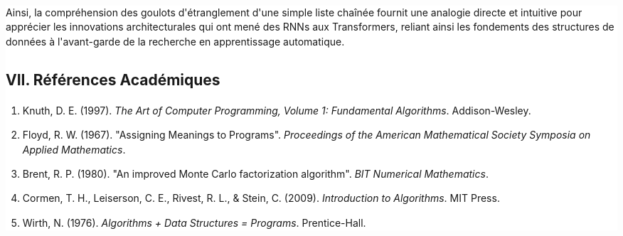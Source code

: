 Ainsi, la compréhension des goulots d'étranglement d'une simple liste chaînée fournit une analogie directe et intuitive pour apprécier les innovations architecturales qui ont mené des RNNs aux Transformers, reliant ainsi les fondements des structures de données à l'avant-garde de la recherche en apprentissage automatique.

## VII. Références Académiques

1. Knuth, D. E. (1997). *The Art of Computer Programming, Volume 1: Fundamental Algorithms*. Addison-Wesley.

2. Floyd, R. W. (1967). "Assigning Meanings to Programs". *Proceedings of the American Mathematical Society Symposia on Applied Mathematics*.

3. Brent, R. P. (1980). "An improved Monte Carlo factorization algorithm". *BIT Numerical Mathematics*.

4. Cormen, T. H., Leiserson, C. E., Rivest, R. L., & Stein, C. (2009). *Introduction to Algorithms*. MIT Press.

5. Wirth, N. (1976). *Algorithms + Data Structures = Programs*. Prentice-Hall.